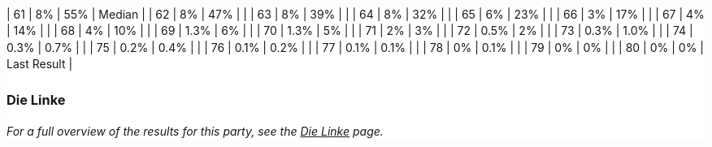 | 61 | 8% | 55% | Median |
| 62 | 8% | 47% |  |
| 63 | 8% | 39% |  |
| 64 | 8% | 32% |  |
| 65 | 6% | 23% |  |
| 66 | 3% | 17% |  |
| 67 | 4% | 14% |  |
| 68 | 4% | 10% |  |
| 69 | 1.3% | 6% |  |
| 70 | 1.3% | 5% |  |
| 71 | 2% | 3% |  |
| 72 | 0.5% | 2% |  |
| 73 | 0.3% | 1.0% |  |
| 74 | 0.3% | 0.7% |  |
| 75 | 0.2% | 0.4% |  |
| 76 | 0.1% | 0.2% |  |
| 77 | 0.1% | 0.1% |  |
| 78 | 0% | 0.1% |  |
| 79 | 0% | 0% |  |
| 80 | 0% | 0% | Last Result |

### Die Linke

*For a full overview of the results for this party, see the [Die Linke](party-dielinke.html) page.*
